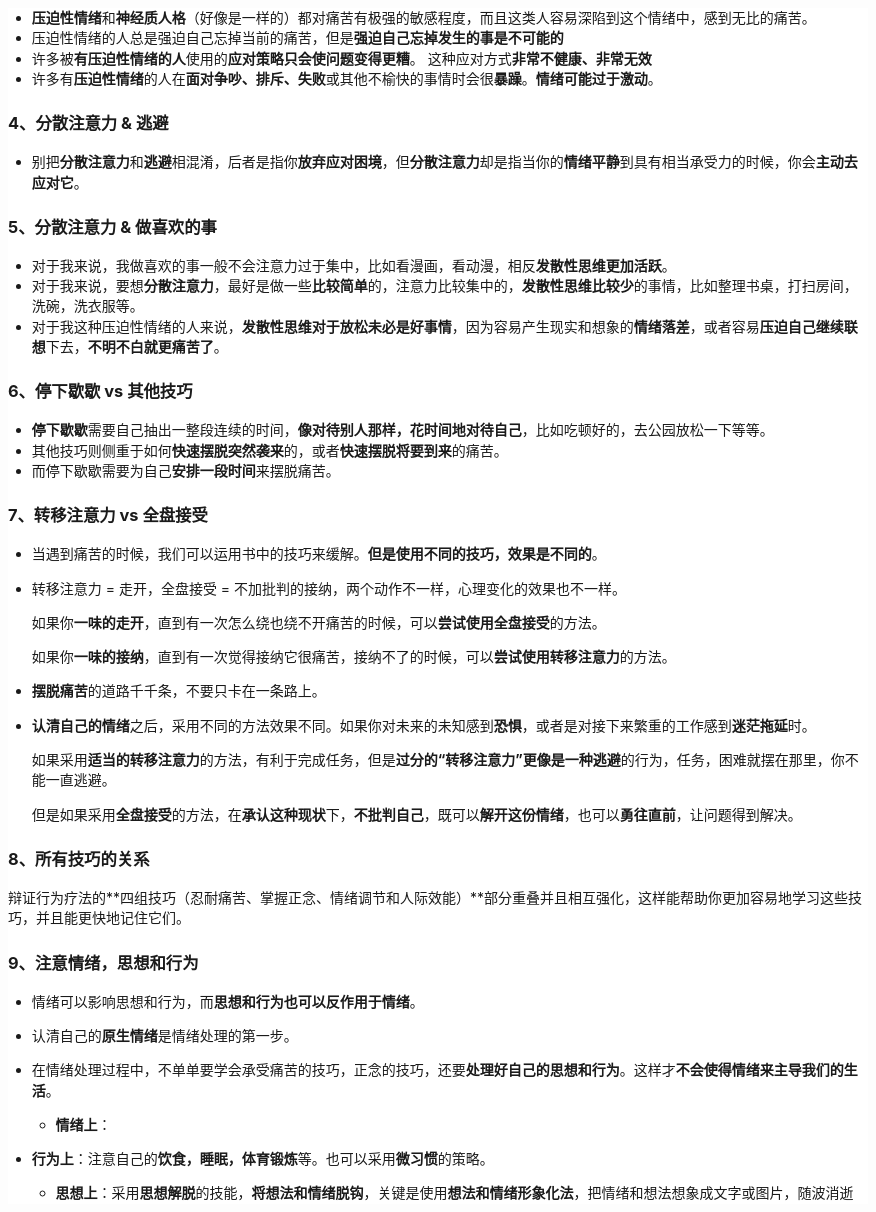 - **压迫性情绪**和**神经质人格**（好像是一样的）都对痛苦有极强的敏感程度，而且这类人容易深陷到这个情绪中，感到无比的痛苦。
- 压迫性情绪的人总是强迫自己忘掉当前的痛苦，但是**强迫自己忘掉发生的事是不可能的**
- 许多被**有压迫性情绪的人**使用的**应对策略只会使问题变得更糟**。 这种应对方式**非常不健康、非常无效**
- 许多有**压迫性情绪**的人在**面对争吵、排斥、失败**或其他不榆快的事情时会很**暴躁**。**情绪可能过于激动**。

### 4、分散注意力 & 逃避

- 别把**分散注意力**和**逃避**相混淆，后者是指你**放弃应对困境**，但**分散注意力**却是指当你的**情绪平静**到具有相当承受力的时候，你会**主动去应对它**。 

### 5、分散注意力 & 做喜欢的事

- 对于我来说，我做喜欢的事一般不会注意力过于集中，比如看漫画，看动漫，相反**发散性思维更加活跃**。
- 对于我来说，要想**分散注意力**，最好是做一些**比较简单**的，注意力比较集中的，**发散性思维比较少**的事情，比如整理书桌，打扫房间，洗碗，洗衣服等。
- 对于我这种压迫性情绪的人来说，**发散性思维对于放松未必是好事情**，因为容易产生现实和想象的**情绪落差**，或者容易**压迫自己继续联想**下去，**不明不白就更痛苦了**。

### 6、停下歇歇 vs 其他技巧

- **停下歇歇**需要自己抽出一整段连续的时间，**像对待别人那样，花时间地对待自己**，比如吃顿好的，去公园放松一下等等。
- 其他技巧则侧重于如何**快速摆脱突然袭来**的，或者**快速摆脱将要到来**的痛苦。
- 而停下歇歇需要为自己**安排一段时间**来摆脱痛苦。

### 7、转移注意力 vs 全盘接受

- 当遇到痛苦的时候，我们可以运用书中的技巧来缓解。**但是使用不同的技巧，效果是不同的**。

- 转移注意力 = 走开，全盘接受 = 不加批判的接纳，两个动作不一样，心理变化的效果也不一样。

  如果你**一味的走开**，直到有一次怎么绕也绕不开痛苦的时候，可以**尝试使用全盘接受**的方法。

  如果你**一味的接纳**，直到有一次觉得接纳它很痛苦，接纳不了的时候，可以**尝试使用转移注意力**的方法。

- **摆脱痛苦**的道路千千条，不要只卡在一条路上。

- **认清自己的情绪**之后，采用不同的方法效果不同。如果你对未来的未知感到**恐惧**，或者是对接下来繁重的工作感到**迷茫拖延**时。

  如果采用**适当的转移注意力**的方法，有利于完成任务，但是**过分的“转移注意力”**更像是一种**逃避**的行为，任务，困难就摆在那里，你不能一直逃避。

  但是如果采用**全盘接受**的方法，在**承认这种现状**下，**不批判自己**，既可以**解开这份情绪**，也可以**勇往直前**，让问题得到解决。

### 8、所有技巧的关系

​		辩证行为疗法的**四组技巧（忍耐痛苦、掌握正念、情绪调节和人际效能）**部分重叠并且相互强化，这样能帮助你更加容易地学习这些技巧，并且能更快地记住它们。

### 9、注意情绪，思想和行为

- 情绪可以影响思想和行为，而**思想和行为也可以反作用于情绪**。

- 认清自己的**原生情绪**是情绪处理的第一步。

- 在情绪处理过程中，不单单要学会承受痛苦的技巧，正念的技巧，还要**处理好自己的思想和行为**。这样才**不会使得情绪来主导我们的生活**。

  - **情绪上**：
- **行为上**：注意自己的**饮食，睡眠，体育锻炼**等。也可以采用**微习惯**的策略。
  - **思想上**：采用**思想解脱**的技能，**将想法和情绪脱钩**，关键是使用**想法和情绪形象化法**，把情绪和想法想象成文字或图片，随波消逝
